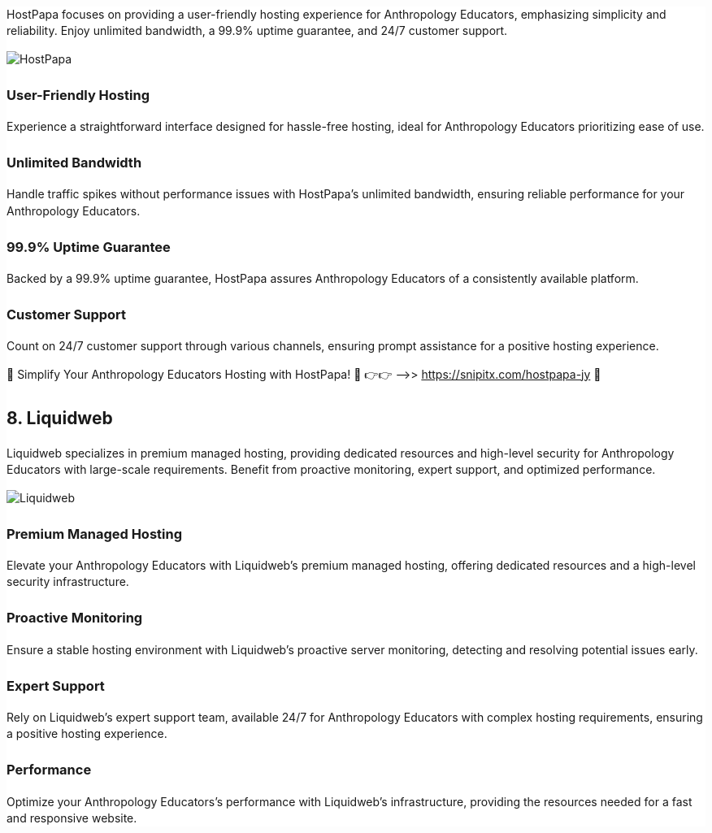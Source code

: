 HostPapa focuses on providing a user-friendly hosting experience for Anthropology Educators, emphasizing simplicity and reliability. Enjoy unlimited bandwidth, a 99.9% uptime guarantee, and 24/7 customer support.

![HostPapa](https://i.imgur.com/ouDTkvl.jpeg "HostPapa Hosting")

### User-Friendly Hosting
Experience a straightforward interface designed for hassle-free hosting, ideal for Anthropology Educators prioritizing ease of use.

### Unlimited Bandwidth
Handle traffic spikes without performance issues with HostPapa’s unlimited bandwidth, ensuring reliable performance for your Anthropology Educators.

### 99.9% Uptime Guarantee
Backed by a 99.9% uptime guarantee, HostPapa assures Anthropology Educators of a consistently available platform.

### Customer Support
Count on 24/7 customer support through various channels, ensuring prompt assistance for a positive hosting experience.

🌈 Simplify Your Anthropology Educators Hosting with HostPapa! 🚀
👉👉 -->> https://snipitx.com/hostpapa-jy 🚀

## 8. Liquidweb

Liquidweb specializes in premium managed hosting, providing dedicated resources and high-level security for Anthropology Educators with large-scale requirements. Benefit from proactive monitoring, expert support, and optimized performance.

![Liquidweb](https://i.imgur.com/4IvT9SC.jpeg "Liquidweb Hosting")

### Premium Managed Hosting
Elevate your Anthropology Educators with Liquidweb’s premium managed hosting, offering dedicated resources and a high-level security infrastructure.

### Proactive Monitoring
Ensure a stable hosting environment with Liquidweb’s proactive server monitoring, detecting and resolving potential issues early.

### Expert Support
Rely on Liquidweb’s expert support team, available 24/7 for Anthropology Educators with complex hosting requirements, ensuring a positive hosting experience.

### Performance
Optimize your Anthropology Educators’s performance with Liquidweb’s infrastructure, providing the resources needed for a fast and responsive website.
